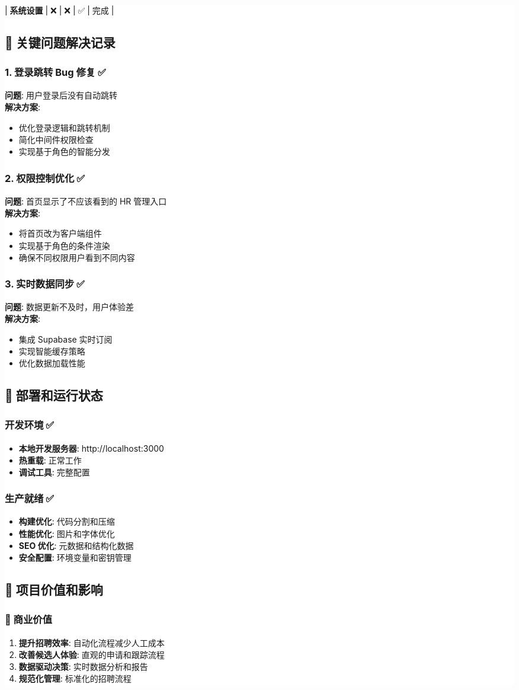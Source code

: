 | **系统设置**   | ❌     | ❌      | ✅     | 完成     |

## 🎯 关键问题解决记录

### 1. 登录跳转 Bug 修复 ✅

**问题**: 用户登录后没有自动跳转  
**解决方案**:

- 优化登录逻辑和跳转机制
- 简化中间件权限检查
- 实现基于角色的智能分发

### 2. 权限控制优化 ✅

**问题**: 首页显示了不应该看到的 HR 管理入口  
**解决方案**:

- 将首页改为客户端组件
- 实现基于角色的条件渲染
- 确保不同权限用户看到不同内容

### 3. 实时数据同步 ✅

**问题**: 数据更新不及时，用户体验差  
**解决方案**:

- 集成 Supabase 实时订阅
- 实现智能缓存策略
- 优化数据加载性能

## 🚀 部署和运行状态

### 开发环境 ✅

- **本地开发服务器**: http://localhost:3000
- **热重载**: 正常工作
- **调试工具**: 完整配置

### 生产就绪 ✅

- **构建优化**: 代码分割和压缩
- **性能优化**: 图片和字体优化
- **SEO 优化**: 元数据和结构化数据
- **安全配置**: 环境变量和密钥管理

## 🎉 项目价值和影响

### 🏢 商业价值

1. **提升招聘效率**: 自动化流程减少人工成本
2. **改善候选人体验**: 直观的申请和跟踪流程
3. **数据驱动决策**: 实时数据分析和报告
4. **规范化管理**: 标准化的招聘流程
